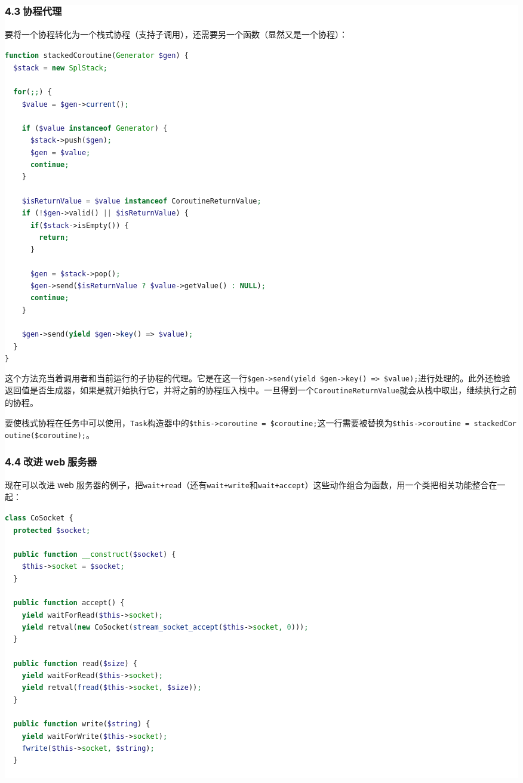 ### 4.3 协程代理

要将一个协程转化为一个栈式协程（支持子调用），还需要另一个函数（显然又是一个协程）：

```php
function stackedCoroutine(Generator $gen) {
  $stack = new SplStack;
  
  for(;;) {
    $value = $gen->current();
    
    if ($value instanceof Generator) {
      $stack->push($gen);
      $gen = $value;
      continue;
    }
    
    $isReturnValue = $value instanceof CoroutineReturnValue;
    if (!$gen->valid() || $isReturnValue) {
      if($stack->isEmpty()) {
        return;
      }
      
      $gen = $stack->pop();
      $gen->send($isReturnValue ? $value->getValue() : NULL);
      continue;
    }
    
    $gen->send(yield $gen->key() => $value);
  }
}
```

这个方法充当着调用者和当前运行的子协程的代理。它是在这一行`$gen->send(yield $gen->key() => $value);`进行处理的。此外还检验返回值是否生成器，如果是就开始执行它，并将之前的协程压入栈中。一旦得到一个`CoroutineReturnValue`就会从栈中取出，继续执行之前的协程。

要使栈式协程在任务中可以使用，`Task`构造器中的`$this->coroutine = $coroutine;`这一行需要被替换为`$this->coroutine = stackedCoroutine($coroutine);`。

### 4.4 改进 web 服务器

现在可以改进 web 服务器的例子，把`wait+read`（还有`wait+write`和`wait+accept`）这些动作组合为函数，用一个类把相关功能整合在一起：

```php
class CoSocket {
  protected $socket;
  
  public function __construct($socket) {
    $this->socket = $socket;
  }
  
  public function accept() {
    yield waitForRead($this->socket);
    yield retval(new CoSocket(stream_socket_accept($this->socket, 0)));
  }
  
  public function read($size) {
    yield waitForRead($this->socket);
    yield retval(fread($this->socket, $size));
  }
  
  public function write($string) {
    yield waitForWrite($this->socket);
    fwrite($this->socket, $string);
  }
  
```